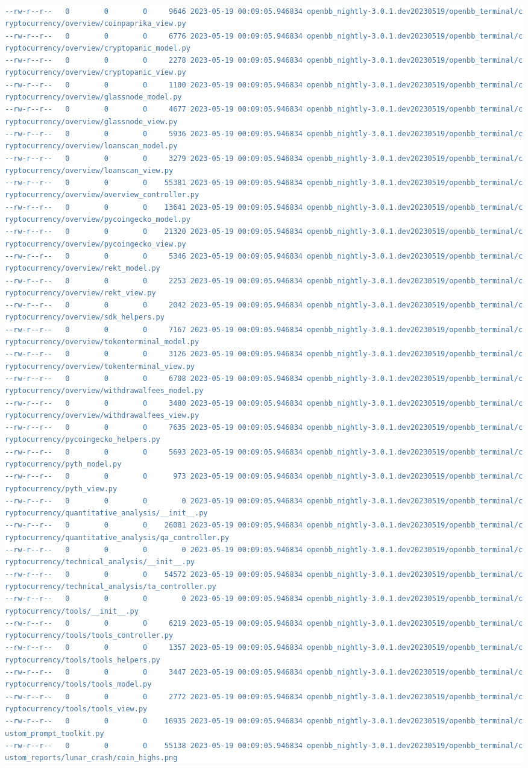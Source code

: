 ```diff
--rw-r--r--   0        0        0     9646 2023-05-19 00:09:05.946834 openbb_nightly-3.0.1.dev20230519/openbb_terminal/cryptocurrency/overview/coinpaprika_view.py
--rw-r--r--   0        0        0     6776 2023-05-19 00:09:05.946834 openbb_nightly-3.0.1.dev20230519/openbb_terminal/cryptocurrency/overview/cryptopanic_model.py
--rw-r--r--   0        0        0     2278 2023-05-19 00:09:05.946834 openbb_nightly-3.0.1.dev20230519/openbb_terminal/cryptocurrency/overview/cryptopanic_view.py
--rw-r--r--   0        0        0     1100 2023-05-19 00:09:05.946834 openbb_nightly-3.0.1.dev20230519/openbb_terminal/cryptocurrency/overview/glassnode_model.py
--rw-r--r--   0        0        0     4677 2023-05-19 00:09:05.946834 openbb_nightly-3.0.1.dev20230519/openbb_terminal/cryptocurrency/overview/glassnode_view.py
--rw-r--r--   0        0        0     5936 2023-05-19 00:09:05.946834 openbb_nightly-3.0.1.dev20230519/openbb_terminal/cryptocurrency/overview/loanscan_model.py
--rw-r--r--   0        0        0     3279 2023-05-19 00:09:05.946834 openbb_nightly-3.0.1.dev20230519/openbb_terminal/cryptocurrency/overview/loanscan_view.py
--rw-r--r--   0        0        0    55381 2023-05-19 00:09:05.946834 openbb_nightly-3.0.1.dev20230519/openbb_terminal/cryptocurrency/overview/overview_controller.py
--rw-r--r--   0        0        0    13641 2023-05-19 00:09:05.946834 openbb_nightly-3.0.1.dev20230519/openbb_terminal/cryptocurrency/overview/pycoingecko_model.py
--rw-r--r--   0        0        0    21320 2023-05-19 00:09:05.946834 openbb_nightly-3.0.1.dev20230519/openbb_terminal/cryptocurrency/overview/pycoingecko_view.py
--rw-r--r--   0        0        0     5346 2023-05-19 00:09:05.946834 openbb_nightly-3.0.1.dev20230519/openbb_terminal/cryptocurrency/overview/rekt_model.py
--rw-r--r--   0        0        0     2253 2023-05-19 00:09:05.946834 openbb_nightly-3.0.1.dev20230519/openbb_terminal/cryptocurrency/overview/rekt_view.py
--rw-r--r--   0        0        0     2042 2023-05-19 00:09:05.946834 openbb_nightly-3.0.1.dev20230519/openbb_terminal/cryptocurrency/overview/sdk_helpers.py
--rw-r--r--   0        0        0     7167 2023-05-19 00:09:05.946834 openbb_nightly-3.0.1.dev20230519/openbb_terminal/cryptocurrency/overview/tokenterminal_model.py
--rw-r--r--   0        0        0     3126 2023-05-19 00:09:05.946834 openbb_nightly-3.0.1.dev20230519/openbb_terminal/cryptocurrency/overview/tokenterminal_view.py
--rw-r--r--   0        0        0     6708 2023-05-19 00:09:05.946834 openbb_nightly-3.0.1.dev20230519/openbb_terminal/cryptocurrency/overview/withdrawalfees_model.py
--rw-r--r--   0        0        0     3480 2023-05-19 00:09:05.946834 openbb_nightly-3.0.1.dev20230519/openbb_terminal/cryptocurrency/overview/withdrawalfees_view.py
--rw-r--r--   0        0        0     7635 2023-05-19 00:09:05.946834 openbb_nightly-3.0.1.dev20230519/openbb_terminal/cryptocurrency/pycoingecko_helpers.py
--rw-r--r--   0        0        0     5693 2023-05-19 00:09:05.946834 openbb_nightly-3.0.1.dev20230519/openbb_terminal/cryptocurrency/pyth_model.py
--rw-r--r--   0        0        0      973 2023-05-19 00:09:05.946834 openbb_nightly-3.0.1.dev20230519/openbb_terminal/cryptocurrency/pyth_view.py
--rw-r--r--   0        0        0        0 2023-05-19 00:09:05.946834 openbb_nightly-3.0.1.dev20230519/openbb_terminal/cryptocurrency/quantitative_analysis/__init__.py
--rw-r--r--   0        0        0    26081 2023-05-19 00:09:05.946834 openbb_nightly-3.0.1.dev20230519/openbb_terminal/cryptocurrency/quantitative_analysis/qa_controller.py
--rw-r--r--   0        0        0        0 2023-05-19 00:09:05.946834 openbb_nightly-3.0.1.dev20230519/openbb_terminal/cryptocurrency/technical_analysis/__init__.py
--rw-r--r--   0        0        0    54572 2023-05-19 00:09:05.946834 openbb_nightly-3.0.1.dev20230519/openbb_terminal/cryptocurrency/technical_analysis/ta_controller.py
--rw-r--r--   0        0        0        0 2023-05-19 00:09:05.946834 openbb_nightly-3.0.1.dev20230519/openbb_terminal/cryptocurrency/tools/__init__.py
--rw-r--r--   0        0        0     6219 2023-05-19 00:09:05.946834 openbb_nightly-3.0.1.dev20230519/openbb_terminal/cryptocurrency/tools/tools_controller.py
--rw-r--r--   0        0        0     1357 2023-05-19 00:09:05.946834 openbb_nightly-3.0.1.dev20230519/openbb_terminal/cryptocurrency/tools/tools_helpers.py
--rw-r--r--   0        0        0     3447 2023-05-19 00:09:05.946834 openbb_nightly-3.0.1.dev20230519/openbb_terminal/cryptocurrency/tools/tools_model.py
--rw-r--r--   0        0        0     2772 2023-05-19 00:09:05.946834 openbb_nightly-3.0.1.dev20230519/openbb_terminal/cryptocurrency/tools/tools_view.py
--rw-r--r--   0        0        0    16935 2023-05-19 00:09:05.946834 openbb_nightly-3.0.1.dev20230519/openbb_terminal/custom_prompt_toolkit.py
--rw-r--r--   0        0        0    55138 2023-05-19 00:09:05.946834 openbb_nightly-3.0.1.dev20230519/openbb_terminal/custom_reports/lunar_crash/coin_highs.png
```